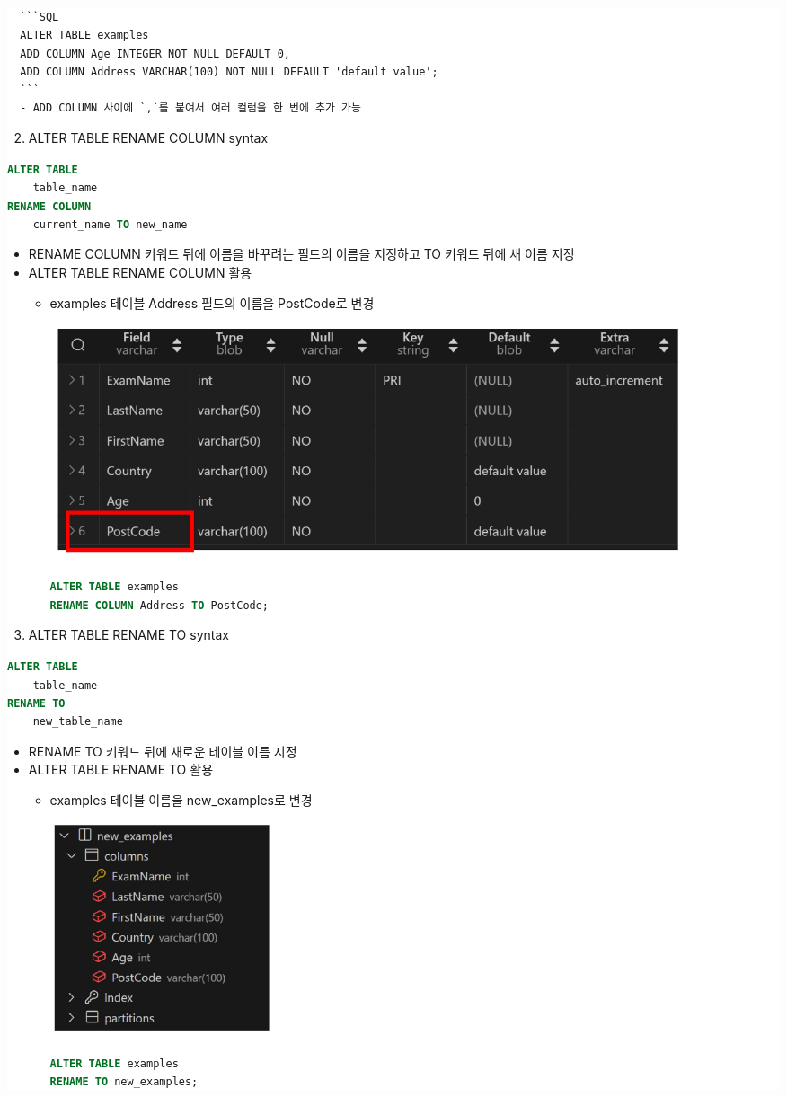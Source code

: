       ```SQL
      ALTER TABLE examples
      ADD COLUMN Age INTEGER NOT NULL DEFAULT 0,
      ADD COLUMN Address VARCHAR(100) NOT NULL DEFAULT 'default value';
      ```
      - ADD COLUMN 사이에 `,`를 붙여서 여러 컬럼을 한 번에 추가 가능

2. ALTER TABLE RENAME COLUMN syntax
  ```SQL
  ALTER TABLE
      table_name
  RENAME COLUMN
      current_name TO new_name
  ```
  - RENAME COLUMN 키워드 뒤에 이름을 바꾸려는 필드의 이름을 지정하고 TO 키워드 뒤에 새 이름 지정
  - ALTER TABLE RENAME COLUMN 활용
    - examples 테이블 Address 필드의 이름을 PostCode로 변경

      ![alt text](image-42.png)
      ```SQL
      ALTER TABLE examples
      RENAME COLUMN Address TO PostCode;
      ```

3. ALTER TABLE RENAME TO syntax
  ```SQL
  ALTER TABLE
      table_name
  RENAME TO
      new_table_name
  ```
  - RENAME TO 키워드 뒤에 새로운 테이블 이름 지정
  - ALTER TABLE RENAME TO 활용
    - examples 테이블 이름을 new_examples로 변경

      ![alt text](image-43.png)
      ```SQL
      ALTER TABLE examples
      RENAME TO new_examples;
      ```
